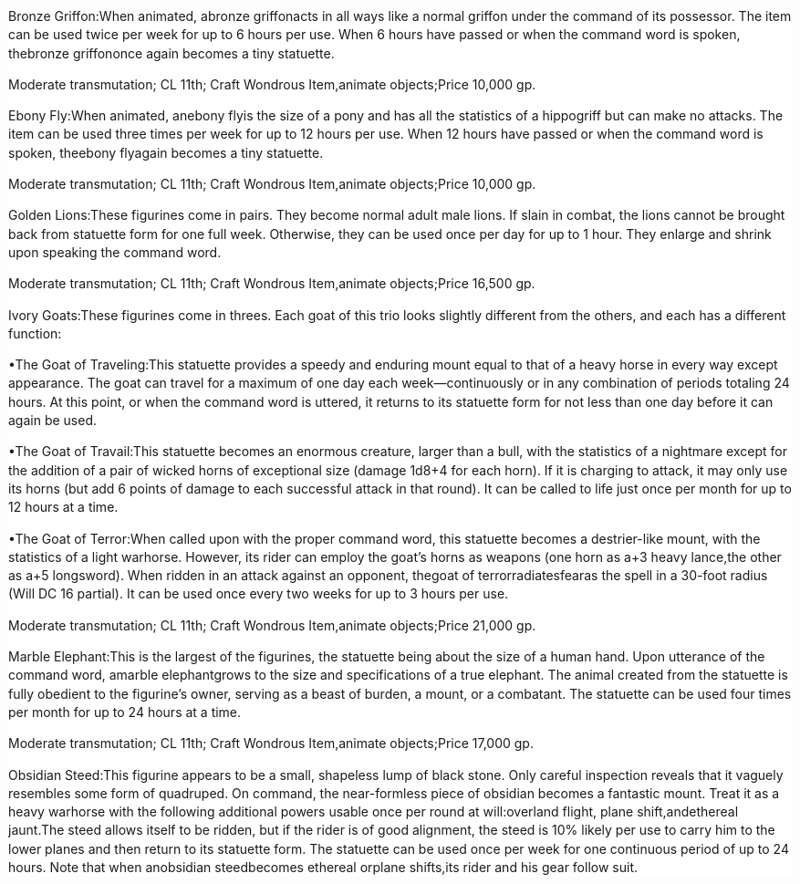 Bronze Griffon:When animated, abronze griffonacts in all ways like a normal griffon under the command of its possessor. The item can be used twice per week for up to 6 hours per use. When 6 hours have passed or when the command word is spoken, thebronze griffononce again becomes a tiny statuette.

Moderate transmutation; CL 11th; Craft Wondrous Item,animate objects;Price 10,000 gp.

Ebony Fly:When animated, anebony flyis the size of a pony and has all the statistics of a hippogriff but can make no attacks. The item can be used three times per week for up to 12 hours per use. When 12 hours have passed or when the command word is spoken, theebony flyagain becomes a tiny statuette.

Moderate transmutation; CL 11th; Craft Wondrous Item,animate objects;Price 10,000 gp.

Golden Lions:These figurines come in pairs. They become normal adult male lions. If slain in combat, the lions cannot be brought back from statuette form for one full week. Otherwise, they can be used once per day for up to 1 hour. They enlarge and shrink upon speaking the command word.

Moderate transmutation; CL 11th; Craft Wondrous Item,animate objects;Price 16,500 gp.

Ivory Goats:These figurines come in threes. Each goat of this trio looks slightly different from the others, and each has a different function:

•The Goat of Traveling:This statuette provides a speedy and enduring mount equal to that of a heavy horse in every way except appearance. The goat can travel for a maximum of one day each week—continuously or in any combination of periods totaling 24 hours. At this point, or when the command word is uttered, it returns to its statuette form for not less than one day before it can again be used.

•The Goat of Travail:This statuette becomes an enormous creature, larger than a bull, with the statistics of a nightmare except for the addition of a pair of wicked horns of exceptional size (damage 1d8+4 for each horn). If it is charging to attack, it may only use its horns (but add 6 points of damage to each successful attack in that round). It can be called to life just once per month for up to 12 hours at a time.

•The Goat of Terror:When called upon with the proper command word, this statuette becomes a destrier-like mount, with the statistics of a light warhorse. However, its rider can employ the goat’s horns as weapons (one horn as a+3 heavy lance,the other as a+5 longsword). When ridden in an attack against an opponent, thegoat of terrorradiatesfearas the spell in a 30-foot radius (Will DC 16 partial). It can be used once every two weeks for up to 3 hours per use.

Moderate transmutation; CL 11th; Craft Wondrous Item,animate objects;Price 21,000 gp.

Marble Elephant:This is the largest of the figurines, the statuette being about the size of a human hand. Upon utterance of the command word, amarble elephantgrows to the size and specifications of a true elephant. The animal created from the statuette is fully obedient to the figurine’s owner, serving as a beast of burden, a mount, or a combatant. The statuette can be used four times per month for up to 24 hours at a time.

Moderate transmutation; CL 11th; Craft Wondrous Item,animate objects;Price 17,000 gp.

Obsidian Steed:This figurine appears to be a small, shapeless lump of black stone. Only careful inspection reveals that it vaguely resembles some form of quadruped. On command, the near-formless piece of obsidian becomes a fantastic mount. Treat it as a heavy warhorse with the following additional powers usable once per round at will:overland flight, plane shift,andethereal jaunt.The steed allows itself to be ridden, but if the rider is of good alignment, the steed is 10% likely per use to carry him to the lower planes and then return to its statuette form. The statuette can be used once per week for one continuous period of up to 24 hours. Note that when anobsidian steedbecomes ethereal orplane shifts,its rider and his gear follow suit.
